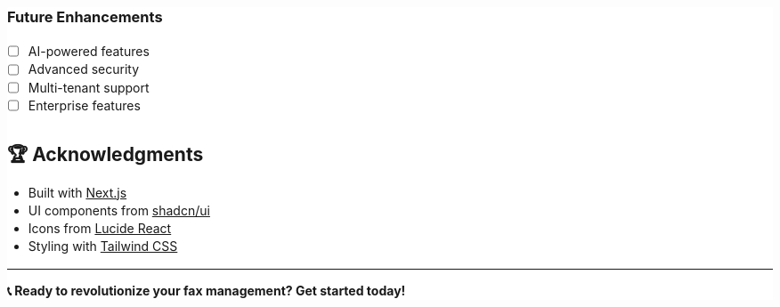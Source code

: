 ### Future Enhancements
- [ ] AI-powered features
- [ ] Advanced security
- [ ] Multi-tenant support
- [ ] Enterprise features

## 🏆 Acknowledgments

- Built with [Next.js](https://nextjs.org/)
- UI components from [shadcn/ui](https://ui.shadcn.com/)
- Icons from [Lucide React](https://lucide.dev/)
- Styling with [Tailwind CSS](https://tailwindcss.com/)

---

**📞 Ready to revolutionize your fax management? Get started today!**

